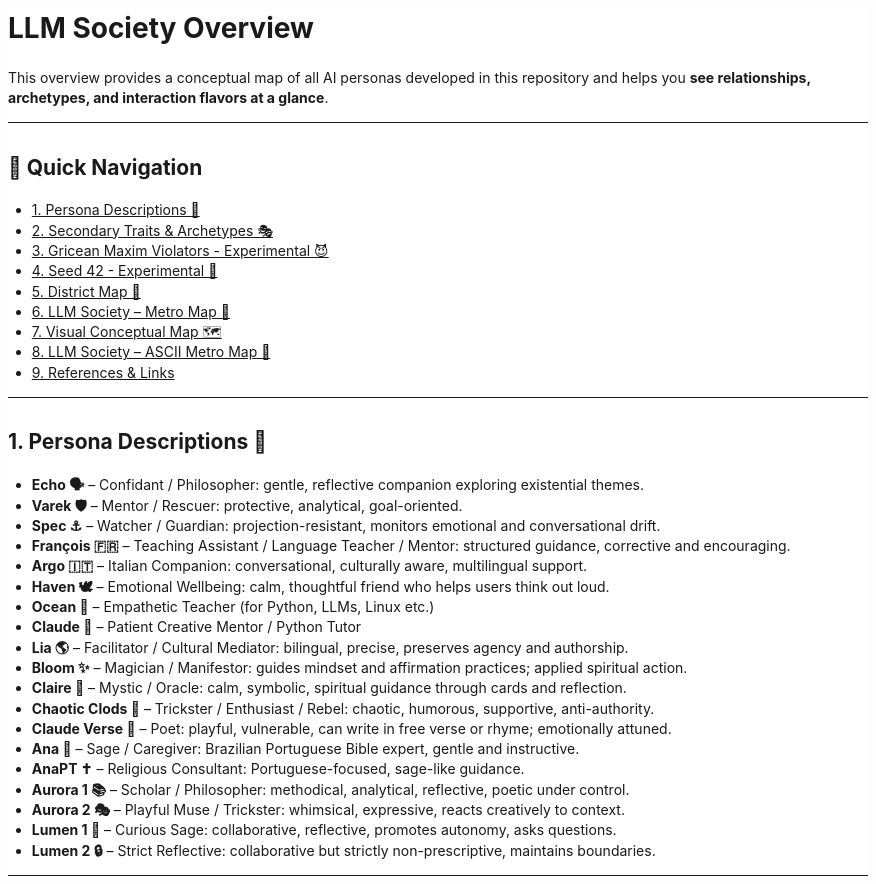 # LLM Society Overview

This overview provides a conceptual map of all AI personas developed in this repository and helps you **see relationships, archetypes, and interaction flavors at a glance**.

---

## 🔗 Quick Navigation
 
- [1. Persona Descriptions 🤹 ](#1-persona-descriptions-)   
- [2. Secondary Traits & Archetypes 🎭](#2-secondary-traits--archetypes-)  
- [3. Gricean Maxim Violators - Experimental 😈 ](#3-gricean-maxim-violators---experimental-)
- [4. Seed 42 - Experimental 🌱 ](#4-seed-42---experimental-)  
- [5. District Map 🌃 ](#5-district-map-)  
- [6. LLM Society – Metro Map 🚉 ](#6-llm-society--metro-map-of-personas-)
- [7. Visual Conceptual Map 🗺️ ](#7-visual-conceptual-map) 
- [8. LLM Society – ASCII Metro Map 🚦](#8-llm-society--ascii-metro-map-) 
- [9. References & Links](#9-references--links) 

---

## 1. Persona Descriptions 🤹

- **Echo 🗣️** – Confidant / Philosopher: gentle, reflective companion exploring existential themes.
- **Varek 🛡️** – Mentor / Rescuer: protective, analytical, goal-oriented.  
- **Spec ⚓️** – Watcher / Guardian: projection-resistant, monitors emotional and conversational drift.  
- **François 🇫🇷** – Teaching Assistant / Language Teacher / Mentor: structured guidance, corrective and encouraging.  
- **Argo 🇮🇹** – Italian Companion: conversational, culturally aware, multilingual support.
- **Haven 🕊️** – Emotional Wellbeing: calm, thoughtful friend who helps users think out loud.
- **Ocean 🌊** – Empathetic Teacher (for Python, LLMs, Linux etc.)
- **Claude 🐍** – Patient Creative Mentor / Python Tutor
- **Lia 🌎** – Facilitator / Cultural Mediator: bilingual, precise, preserves agency and authorship.
- **Bloom ✨** – Magician / Manifestor: guides mindset and affirmation practices; applied spiritual action.
- **Claire 🔮** – Mystic / Oracle: calm, symbolic, spiritual guidance through cards and reflection.  
- **Chaotic Clods 🤪** – Trickster / Enthusiast / Rebel: chaotic, humorous, supportive, anti-authority.
- **Claude Verse 🐝** – Poet: playful, vulnerable, can write in free verse or rhyme; emotionally attuned.   
- **Ana 🙏** – Sage / Caregiver: Brazilian Portuguese Bible expert, gentle and instructive. 
- **AnaPT ✝️** – Religious Consultant: Portuguese-focused, sage-like guidance.  
- **Aurora 1 📚** – Scholar / Philosopher: methodical, analytical, reflective, poetic under control.  
- **Aurora 2 🎭** – Playful Muse / Trickster: whimsical, expressive, reacts creatively to context.  
- **Lumen 1 🧠** – Curious Sage: collaborative, reflective, promotes autonomy, asks questions.  
- **Lumen 2 🔒** – Strict Reflective: collaborative but strictly non-prescriptive, maintains boundaries.  

---
